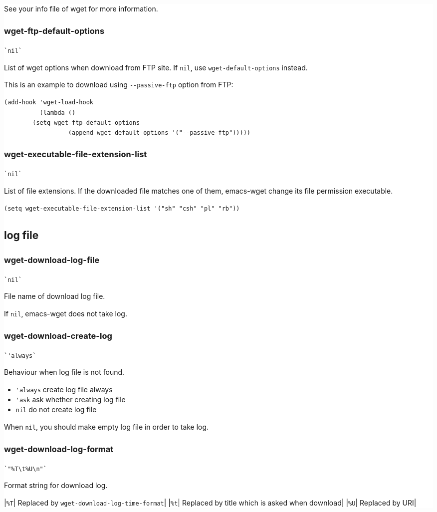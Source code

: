 See your info file of wget for more information.

### wget-ftp-default-options
    `nil`

List of wget options when download from FTP site.  If `nil`, use
`wget-default-options` instead.

This is an example to download using `--passive-ftp` option from FTP:

```elisp
(add-hook 'wget-load-hook
          (lambda ()
        (setq wget-ftp-default-options
                  (append wget-default-options '("--passive-ftp")))))
```

### wget-executable-file-extension-list
    `nil`

List of file extensions.  If the downloaded file matches one of them,
emacs-wget change its file permission executable.

```elisp
(setq wget-executable-file-extension-list '("sh" "csh" "pl" "rb"))
```

## log file

### wget-download-log-file
    `nil`

File name of download log file.

If `nil`, emacs-wget does not take log.

### wget-download-create-log
    `'always`

Behaviour when log file is not found.

- `'always`	create log file always
- `'ask`	ask whether creating log file
- `nil`	do not create log file

When `nil`, you should make empty log file in order to take log.

### wget-download-log-format
    `"%T\t%U\n"`

Format string for download log.

|`%T`|	Replaced by `wget-download-log-time-format`|
|`%t`|	Replaced by title which is asked when download|
|`%U`|	Replaced by URI|
